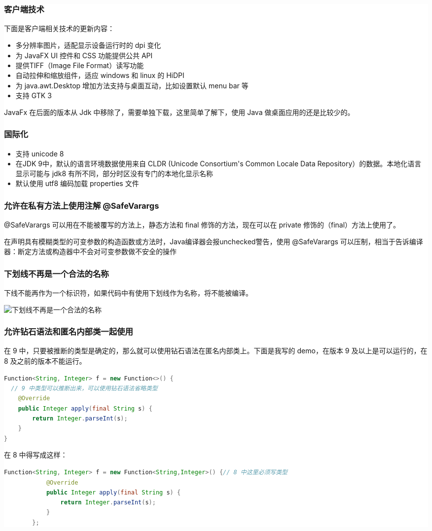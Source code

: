 ### 客户端技术

下面是客户端相关技术的更新内容：

- 多分辨率图片，适配显示设备运行时的 dpi 变化
- 为 JavaFX UI 控件和 CSS 功能提供公共 API
- 提供TIFF（Image File Format）读写功能
- 自动拉伸和缩放组件，适应 windows 和 linux 的 HiDPI
- 为 java.awt.Desktop 增加方法支持与桌面互动，比如设置默认 menu bar 等
- 支持 GTK 3

JavaFx 在后面的版本从 Jdk 中移除了，需要单独下载，这里简单了解下，使用 Java 做桌面应用的还是比较少的。

### 国际化

- 支持 unicode 8
- 在JDK 9中，默认的语言环境数据使用来自 CLDR (Unicode Consortium's Common Locale Data Repository）的数据。本地化语言显示可能与 jdk8 有所不同，部分时区没有专门的本地化显示名称
- 默认使用 utf8 编码加载 properties 文件

### 允许在私有方法上使用注解 @SafeVarargs

@SafeVarargs 可以用在不能被覆写的方法上，静态方法和 final 修饰的方法，现在可以在 private 修饰的（final）方法上使用了。

在声明具有模糊类型的可变参数的构造函数或方法时，Java编译器会报unchecked警告，使用 @SafeVarargs 可以压制，相当于告诉编译器：断定方法或构造器中不会对可变参数做不安全的操作

### 下划线不再是一个合法的名称

下线不能再作为一个标识符，如果代码中有使用下划线作为名称，将不能被编译。

![下划线不再是一个合法的名称](/assets/blogs/2022/java-9-features/idea中的下划线提示.jpg)

### 允许钻石语法和匿名内部类一起使用

在 9 中，只要被推断的类型是确定的，那么就可以使用钻石语法在匿名内部类上。下面是我写的 demo，在版本 9 及以上是可以运行的，在 8 及之前的版本不能运行。

```java
Function<String, Integer> f = new Function<>() {
  // 9 中类型可以推断出来，可以使用钻石语法省略类型
    @Override
    public Integer apply(final String s) {
        return Integer.parseInt(s);
    }
}
```

在 8 中得写成这样：

```java
Function<String, Integer> f = new Function<String,Integer>() {// 8 中这里必须写类型
            @Override
            public Integer apply(final String s) {
                return Integer.parseInt(s);
            }
        };
```
